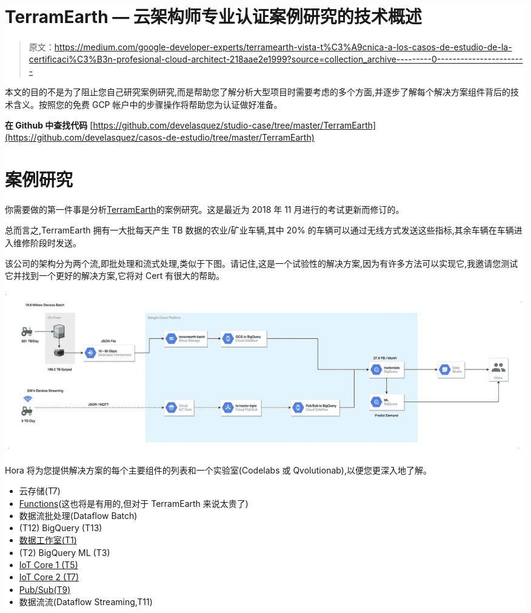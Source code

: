 # TerramEarth — 云架构师专业认证案例研究的技术概述

> 原文：<https://medium.com/google-developer-experts/terramearth-vista-t%C3%A9cnica-a-los-casos-de-estudio-de-la-certificaci%C3%B3n-profesional-cloud-architect-218aae2e1999?source=collection_archive---------0----------------------->

本文的目的不是为了阻止您自己研究案例研究,而是帮助您了解分析大型项目时需要考虑的多个方面,并逐步了解每个解决方案组件背后的技术含义。按照您的免费 GCP 帐户中的步骤操作将帮助您为认证做好准备。

**在 Github 中查找代码** [https://github.com/develasquez/studio-case/tree/master/TerramEarth](https://github.com/develasquez/casos-de-estudio/tree/master/TerramEarth)

# 案例研究

你需要做的第一件事是分析[TerramEarth](https://cloud.google.com/certification/guides/cloud-architect/casestudy-terramearth-rev2/)的案例研究。这是最近为 2018 年 11 月进行的考试更新而修订的。

总而言之,TerramEarth 拥有一大批每天产生 TB 数据的农业/矿业车辆,其中 20% 的车辆可以通过无线方式发送这些指标,其余车辆在车辆进入维修阶段时发送。

该公司的架构分为两个流,即批处理和流式处理,类似于下图。请记住,这是一个试验性的解决方案,因为有许多方法可以实现它,我邀请您测试它并找到一个更好的解决方案,它将对 Cert 有很大的帮助。

![](img/3b6980160a0d29f1e007256473e10d0d.png)

Hora 将为您提供解决方案的每个主要组件的列表和一个实验室(Codelabs 或 Qvolutionab),以便您更深入地了解。

*   云存储(T7)
*   [Functions](https://codelabs.developers.google.com/codelabs/cloud-starting-cloudfunctions/index.html?index=..%2F..index)(这也将是有用的,但对于 TerramEarth 来说太贵了)
*   数据流批处理(Dataflow Batch)
*   (T12) BigQuery (T13)
*   [数据工作室(T1)](https://www.qwiklabs.com/focuses/1005?catalog_rank=%7B%22rank%22%3A5%2C%22num_filters%22%3A0%2C%22has_search%22%3Atrue%7D&parent=catalog&search_id=2128990)
*   (T2) BigQuery ML (T3)
*   [IoT Core 1 (T5)](https://codelabs.developers.google.com/codelabs/iot-data-pipeline/index.html?index=..%2F..index)
*   [IoT Core 2 (T7)](https://codelabs.developers.google.com/codelabs/cloud-iot-core-overview/index.html?index=..%2F..index)
*   [Pub/Sub(T9)](https://codelabs.developers.google.com/codelabs/cloud-spring-cloud-gcp-pubsub-integration/index.html?index=..%2F..index)
*   数据流流(Dataflow Streaming,T11)
